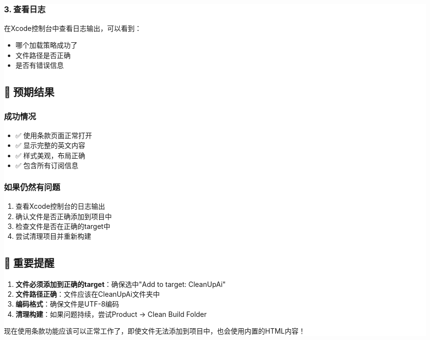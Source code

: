### 3. 查看日志
在Xcode控制台中查看日志输出，可以看到：
- 哪个加载策略成功了
- 文件路径是否正确
- 是否有错误信息

## 🎯 预期结果

### 成功情况
- ✅ 使用条款页面正常打开
- ✅ 显示完整的英文内容
- ✅ 样式美观，布局正确
- ✅ 包含所有订阅信息

### 如果仍然有问题
1. 查看Xcode控制台的日志输出
2. 确认文件是否正确添加到项目中
3. 检查文件是否在正确的target中
4. 尝试清理项目并重新构建

## 📝 重要提醒

1. **文件必须添加到正确的target**：确保选中"Add to target: CleanUpAi"
2. **文件路径正确**：文件应该在CleanUpAi文件夹中
3. **编码格式**：确保文件是UTF-8编码
4. **清理构建**：如果问题持续，尝试Product → Clean Build Folder

现在使用条款功能应该可以正常工作了，即使文件无法添加到项目中，也会使用内置的HTML内容！
